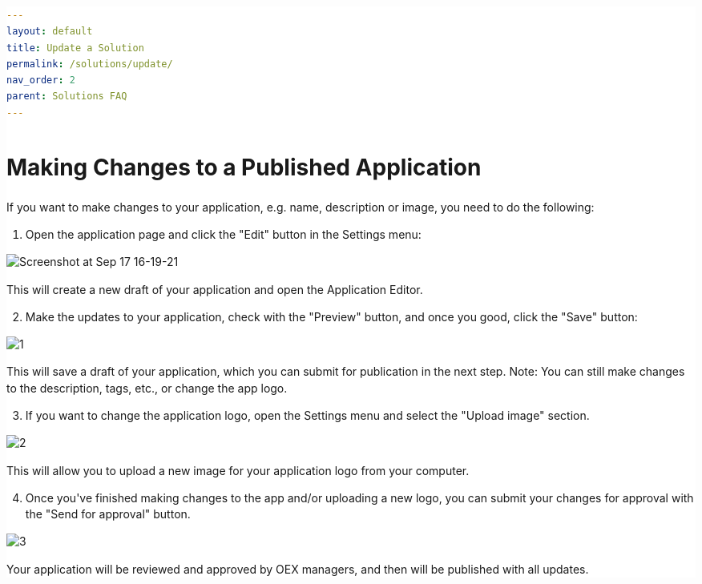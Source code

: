 ```yaml
---
layout: default
title: Update a Solution
permalink: /solutions/update/
nav_order: 2
parent: Solutions FAQ
---
```


# Making Changes to a Published Application

If you want to make changes to your application, e.g. name, description or image, you need to do the following:
1. Open the application page and click the "Edit" button in the Settings menu:

<img width="800" alt="Screenshot at Sep 17 16-19-21" src="https://user-images.githubusercontent.com/25077319/93475716-9fd45e00-f901-11ea-8526-2a7c3ba4dea3.png">

This will create a new draft of your application and open the Application Editor.

2. Make the updates to your application, сheck with the "Preview" button, and once you good, click the "Save" button:

<img width="800" alt="1" src="https://user-images.githubusercontent.com/25077319/93476062-0c4f5d00-f902-11ea-9597-3b7e48ee905c.png">

This will save a draft of your application, which you can submit for publication in the next step.
Note: You can still make changes to the description, tags, etc., or change the app logo.

3. If you want to change the application logo, open the Settings menu and select the "Upload image" section.

<img width="800" alt="2" src="https://user-images.githubusercontent.com/25077319/93476287-4ae51780-f902-11ea-8ed5-c1670839445b.png">

This will allow you to upload a new image for your application logo from your computer.

4. Once you've finished making changes to the app and/or uploading a new logo, you can submit your changes for approval with the "Send for approval" button.

<img width="800" alt="3" src="https://user-images.githubusercontent.com/25077319/93476409-6f40f400-f902-11ea-9724-002e9fe2b4ae.png">

Your application will be reviewed and approved by OEX managers, and then will be published with all updates.